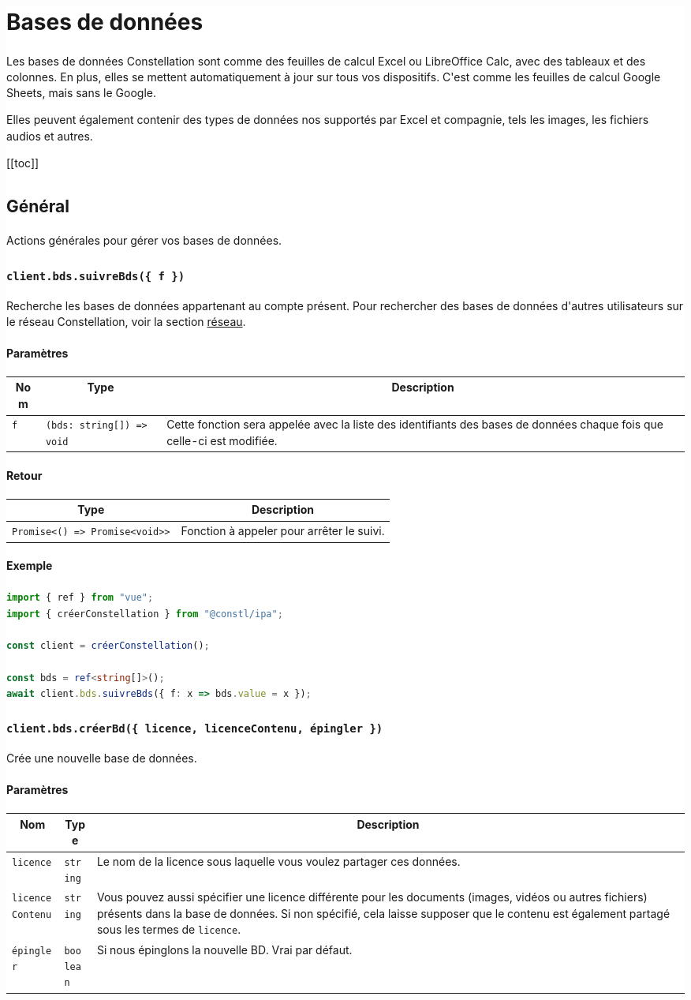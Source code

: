 # Bases de données
Les bases de données Constellation sont comme des feuilles de calcul Excel ou LibreOffice Calc, avec des tableaux et des colonnes. En plus, elles se mettent automatiquement à jour sur tous vos dispositifs. C'est comme les feuilles de calcul Google Sheets, mais sans le Google.

Elles peuvent également contenir des types de données nos supportés par Excel et compagnie, tels les images, les fichiers audios et autres.

[[toc]]

## Général
Actions générales pour gérer vos bases de données.

### `client.bds.suivreBds({ f })`
Recherche les bases de données appartenant au compte présent. Pour rechercher des bases de données d'autres utilisateurs sur le réseau Constellation, voir la section [réseau](./réseau.md).

#### Paramètres
| Nom | Type | Description |
| --- | ---- | ----------- |
| `f` | `(bds: string[]) => void` | Cette fonction sera appelée avec la liste des identifiants des bases de données chaque fois que celle-ci est modifiée. |

#### Retour
| Type | Description |
| ---- | ----------- |
| `Promise<() => Promise<void>>` | Fonction à appeler pour arrêter le suivi. |

#### Exemple
```ts
import { ref } from "vue";
import { créerConstellation } from "@constl/ipa";

const client = créerConstellation();

const bds = ref<string[]>();
await client.bds.suivreBds({ f: x => bds.value = x });

```

### `client.bds.créerBd({ licence, licenceContenu, épingler })`
Crée une nouvelle base de données.


#### Paramètres
| Nom | Type | Description |
| --- | ---- | ----------- |
| `licence` | `string` | Le nom de la licence sous laquelle vous voulez partager ces données. |
| `licenceContenu` | `string` | Vous pouvez aussi spécifier une licence différente pour les documents (images, vidéos ou autres fichiers) présents dans la base de données. Si non spécifié, cela laisse supposer que le contenu est également partagé sous les termes de `licence`.|
| `épingler` | `boolean` | Si nous épinglons la nouvelle BD. Vrai par défaut.|
